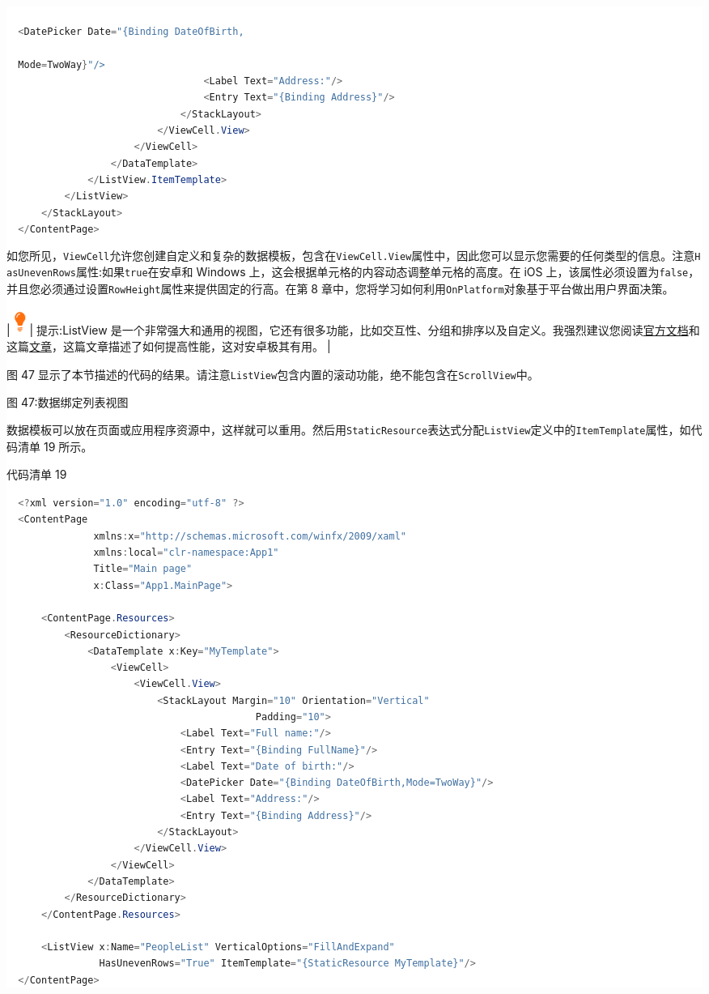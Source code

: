 ```cs

  <DatePicker Date="{Binding DateOfBirth, 

  Mode=TwoWay}"/>
                                  <Label Text="Address:"/>
                                  <Entry Text="{Binding Address}"/>
                              </StackLayout>
                          </ViewCell.View>
                      </ViewCell>
                  </DataTemplate>
              </ListView.ItemTemplate>
          </ListView>
      </StackLayout>
  </ContentPage>

```

如您所见，`ViewCell`允许您创建自定义和复杂的数据模板，包含在`ViewCell.View`属性中，因此您可以显示您需要的任何类型的信息。注意`HasUnevenRows`属性:如果`true`在安卓和 Windows 上，这会根据单元格的内容动态调整单元格的高度。在 iOS 上，该属性必须设置为`false`，并且您必须通过设置`RowHeight`属性来提供固定的行高。在第 8 章中，您将学习如何利用`OnPlatform`对象基于平台做出用户界面决策。

| ![](img/tip.png) | 提示:ListView 是一个非常强大和通用的视图，它还有很多功能，比如交互性、分组和排序以及自定义。我强烈建议您阅读[官方文档](https://developer.xamarin.com/guides/xamarin-forms/user-interface/listview)和这篇[文章](https://developer.xamarin.com/guides/xamarin-forms/user-interface/listview/performance/)，这篇文章描述了如何提高性能，这对安卓极其有用。 |

图 47 显示了本节描述的代码的结果。请注意`ListView`包含内置的滚动功能，绝不能包含在`ScrollView`中。

图 47:数据绑定列表视图

数据模板可以放在页面或应用程序资源中，这样就可以重用。然后用`StaticResource`表达式分配`ListView`定义中的`ItemTemplate`属性，如代码清单 19 所示。

代码清单 19

```cs
  <?xml version="1.0" encoding="utf-8" ?>
  <ContentPage 
               xmlns:x="http://schemas.microsoft.com/winfx/2009/xaml"
               xmlns:local="clr-namespace:App1"
               Title="Main page"
               x:Class="App1.MainPage">

      <ContentPage.Resources>
          <ResourceDictionary>
              <DataTemplate x:Key="MyTemplate">
                  <ViewCell>
                      <ViewCell.View>
                          <StackLayout Margin="10" Orientation="Vertical"
                                           Padding="10">
                              <Label Text="Full name:"/>
                              <Entry Text="{Binding FullName}"/>
                              <Label Text="Date of birth:"/>
                              <DatePicker Date="{Binding DateOfBirth,Mode=TwoWay}"/>
                              <Label Text="Address:"/>
                              <Entry Text="{Binding Address}"/>
                          </StackLayout>
                      </ViewCell.View>
                  </ViewCell>
              </DataTemplate>
          </ResourceDictionary>
      </ContentPage.Resources>

      <ListView x:Name="PeopleList" VerticalOptions="FillAndExpand"
                HasUnevenRows="True" ItemTemplate="{StaticResource MyTemplate}"/>
  </ContentPage>

```